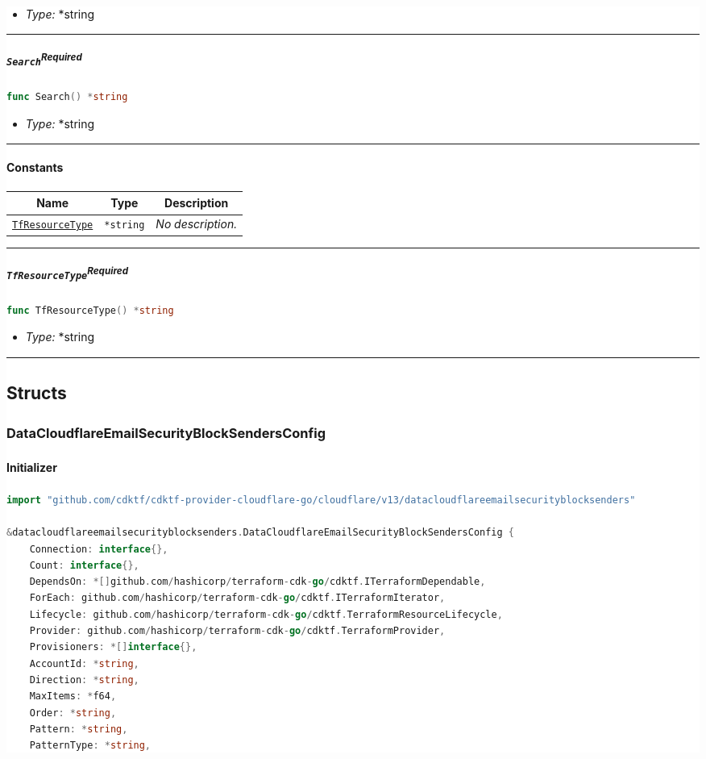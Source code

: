 - *Type:* *string

---

##### `Search`<sup>Required</sup> <a name="Search" id="@cdktf/provider-cloudflare.dataCloudflareEmailSecurityBlockSenders.DataCloudflareEmailSecurityBlockSenders.property.search"></a>

```go
func Search() *string
```

- *Type:* *string

---

#### Constants <a name="Constants" id="Constants"></a>

| **Name** | **Type** | **Description** |
| --- | --- | --- |
| <code><a href="#@cdktf/provider-cloudflare.dataCloudflareEmailSecurityBlockSenders.DataCloudflareEmailSecurityBlockSenders.property.tfResourceType">TfResourceType</a></code> | <code>*string</code> | *No description.* |

---

##### `TfResourceType`<sup>Required</sup> <a name="TfResourceType" id="@cdktf/provider-cloudflare.dataCloudflareEmailSecurityBlockSenders.DataCloudflareEmailSecurityBlockSenders.property.tfResourceType"></a>

```go
func TfResourceType() *string
```

- *Type:* *string

---

## Structs <a name="Structs" id="Structs"></a>

### DataCloudflareEmailSecurityBlockSendersConfig <a name="DataCloudflareEmailSecurityBlockSendersConfig" id="@cdktf/provider-cloudflare.dataCloudflareEmailSecurityBlockSenders.DataCloudflareEmailSecurityBlockSendersConfig"></a>

#### Initializer <a name="Initializer" id="@cdktf/provider-cloudflare.dataCloudflareEmailSecurityBlockSenders.DataCloudflareEmailSecurityBlockSendersConfig.Initializer"></a>

```go
import "github.com/cdktf/cdktf-provider-cloudflare-go/cloudflare/v13/datacloudflareemailsecurityblocksenders"

&datacloudflareemailsecurityblocksenders.DataCloudflareEmailSecurityBlockSendersConfig {
	Connection: interface{},
	Count: interface{},
	DependsOn: *[]github.com/hashicorp/terraform-cdk-go/cdktf.ITerraformDependable,
	ForEach: github.com/hashicorp/terraform-cdk-go/cdktf.ITerraformIterator,
	Lifecycle: github.com/hashicorp/terraform-cdk-go/cdktf.TerraformResourceLifecycle,
	Provider: github.com/hashicorp/terraform-cdk-go/cdktf.TerraformProvider,
	Provisioners: *[]interface{},
	AccountId: *string,
	Direction: *string,
	MaxItems: *f64,
	Order: *string,
	Pattern: *string,
	PatternType: *string,
```